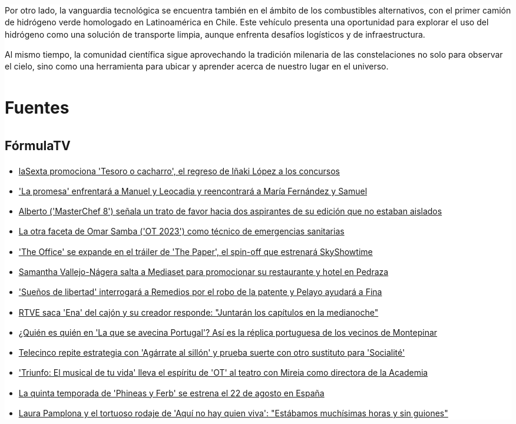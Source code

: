 Por otro lado, la vanguardia tecnológica se encuentra también en el ámbito de los combustibles alternativos, con el primer camión de hidrógeno verde homologado en Latinoamérica en Chile. Este vehículo presenta una oportunidad para explorar el uso del hidrógeno como una solución de transporte limpia, aunque enfrenta desafíos logísticos y de infraestructura.

Al mismo tiempo, la comunidad científica sigue aprovechando la tradición milenaria de las constelaciones no solo para observar el cielo, sino como una herramienta para ubicar y aprender acerca de nuestro lugar en el universo.

# Fuentes

## FórmulaTV

- [laSexta promociona &#39;Tesoro o cacharro&#39;, el regreso de Iñaki López a los concursos](https://www.formulatv.com/videos/lasexta-promociona-tesoro-o-cacharro-inaki-lopez-29388/)

- [&#39;La promesa&#39; enfrentará a Manuel y Leocadia y reencontrará a María Fernández y Samuel](https://www.formulatv.com/noticias/la-promesa-enfrentara-manuel-leocadia-reencuentro-134272/)

- [Alberto (&#39;MasterChef 8&#39;) señala un trato de favor hacia dos aspirantes de su edición que no estaban aislados](https://www.formulatv.com/noticias/alberto-masterchef-8-aspirantes-no-aislados-134280/)

- [La otra faceta de Omar Samba (&#39;OT 2023&#39;) como técnico de emergencias sanitarias](https://www.formulatv.com/noticias/otra-faceta-de-omar-samba-ot-2024-emergencias-134277/)

- [&#39;The Office&#39; se expande en el tráiler de &#39;The Paper&#39;, el spin-off que estrenará SkyShowtime](https://www.formulatv.com/videos/the-office-expande-trailer-the-paper-skyshowtime-29387/)

- [Samantha Vallejo-Nágera salta a Mediaset para promocionar su restaurante y hotel en Pedraza](https://www.formulatv.com/noticias/samantha-vallejo-nagera-salta-mediaset-negocio-134278/)

- [&#39;Sueños de libertad&#39; interrogará a Remedios por el robo de la patente y Pelayo ayudará a Fina](https://www.formulatv.com/noticias/suenos-de-libertad-interrogara-remedios-robo-134274/)

- [RTVE saca &#39;Ena&#39; del cajón y su creador responde: &#34;Juntarán los capítulos en la medianoche&#34;](https://www.formulatv.com/noticias/rtve-saca-ena-cajon-creador-responde-juntaran-134279/)

- [¿Quién es quién en &#39;La que se avecina Portugal&#39;? Así es la réplica portuguesa de los vecinos de Montepinar](https://www.formulatv.com/noticias/quien-es-quien-la-que-se-avecina-portugal-134273/)

- [Telecinco repite estrategia con &#39;Agárrate al sillón&#39; y prueba suerte con otro sustituto para &#39;Socialité&#39;](https://www.formulatv.com/noticias/telecinco-repite-agarrate-sillon-suerte-socialite-134275/)

- [&#39;Triunfo: El musical de tu vida&#39; lleva el espíritu de &#39;OT&#39; al teatro con Mireia como directora de la Academia](https://www.formulatv.com/noticias/triunfo-el-musical-de-tu-vida-ot-teatro-mireia-134276/)

- [La quinta temporada de &#39;Phineas y Ferb&#39; se estrena el 22 de agosto en España](https://www.formulatv.com/videos/phineas-y-ferb-vuelven-10-anos-despues-estreno-29386/)

- [Laura Pamplona y el tortuoso rodaje de &#39;Aquí no hay quien viva&#39;: &#34;Estábamos muchísimas horas y sin guiones&#34;](https://www.formulatv.com/noticias/laura-pamplona-rodaje-aqui-no-hay-quien-viva-guion-134270/)
